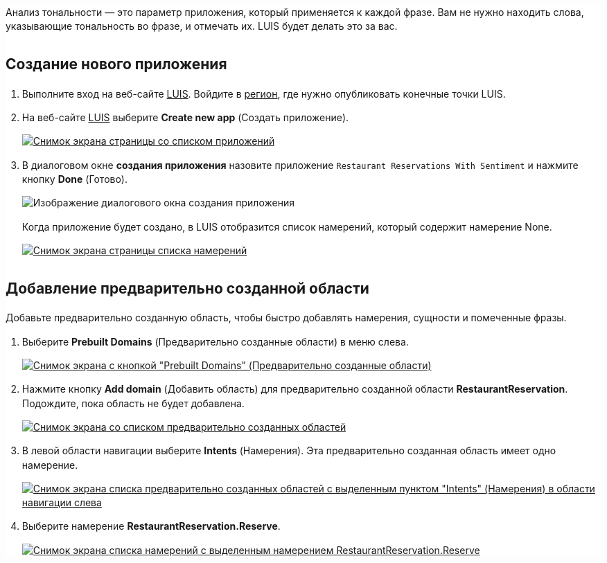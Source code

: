 Анализ тональности — это параметр приложения, который применяется к каждой фразе. Вам не нужно находить слова, указывающие тональность во фразе, и отмечать их. LUIS будет делать это за вас.

## <a name="create-a-new-app"></a>Создание нового приложения
1. Выполните вход на веб-сайте [LUIS][LUIS]. Войдите в [регион][LUIS-regions], где нужно опубликовать конечные точки LUIS.

2. На веб-сайте [LUIS][LUIS] выберите **Create new app** (Создать приложение). 

    [![](media/luis-quickstart-intent-and-sentiment-analysis/app-list.png "Снимок экрана страницы со списком приложений")](media/luis-quickstart-intent-and-sentiment-analysis/app-list.png#lightbox)

3. В диалоговом окне **создания приложения** назовите приложение `Restaurant Reservations With Sentiment` и нажмите кнопку **Done** (Готово). 

    ![Изображение диалогового окна создания приложения](./media/luis-quickstart-intent-and-sentiment-analysis/create-app-ddl.png)

    Когда приложение будет создано, в LUIS отобразится список намерений, который содержит намерение None.

    [![](media/luis-quickstart-intent-and-sentiment-analysis/intents-list.png "Снимок экрана страницы списка намерений")](media/luis-quickstart-intent-and-sentiment-analysis/intents-list.png#lightbox)

## <a name="add-a-prebuilt-domain"></a>Добавление предварительно созданной области
Добавьте предварительно созданную область, чтобы быстро добавлять намерения, сущности и помеченные фразы.

1. Выберите **Prebuilt Domains** (Предварительно созданные области) в меню слева.

    [ ![Снимок экрана с кнопкой "Prebuilt Domains" (Предварительно созданные области)](./media/luis-quickstart-intent-and-sentiment-analysis/prebuilt-domains-button-inline.png)](./media/luis-quickstart-intent-and-sentiment-analysis/prebuilt-domains-button-expanded.png#lightbox)

2. Нажмите кнопку **Add domain** (Добавить область) для предварительно созданной области **RestaurantReservation**. Подождите, пока область не будет добавлена.

    [ ![Снимок экрана со списком предварительно созданных областей](./media/luis-quickstart-intent-and-sentiment-analysis/prebuilt-domains-list-inline.png)](./media/luis-quickstart-intent-and-sentiment-analysis/prebuilt-domains-list-expanded.png#lightbox)

3. В левой области навигации выберите **Intents** (Намерения). Эта предварительно созданная область имеет одно намерение.

    [ ![Снимок экрана списка предварительно созданных областей с выделенным пунктом "Intents" (Намерения) в области навигации слева](./media/luis-quickstart-intent-and-sentiment-analysis/prebuilt-domains-list-domain-added-expanded.png)](./media/luis-quickstart-intent-and-sentiment-analysis/prebuilt-domains-list-domain-added-expanded.png#lightbox)

4.  Выберите намерение **RestaurantReservation.Reserve**. 

    [ ![Снимок экрана списка намерений с выделенным намерением RestaurantReservation.Reserve](./media/luis-quickstart-intent-and-sentiment-analysis/select-intent.png)](./media/luis-quickstart-intent-and-sentiment-analysis/select-intent.png#lightbox)


[LUIS]: https://docs.microsoft.com/azure/cognitive-services/luis/luis-reference-regions#luis-website
[LUIS-regions]: https://docs.microsoft.com/azure/cognitive-services/luis/luis-reference-regions#publishing-regions